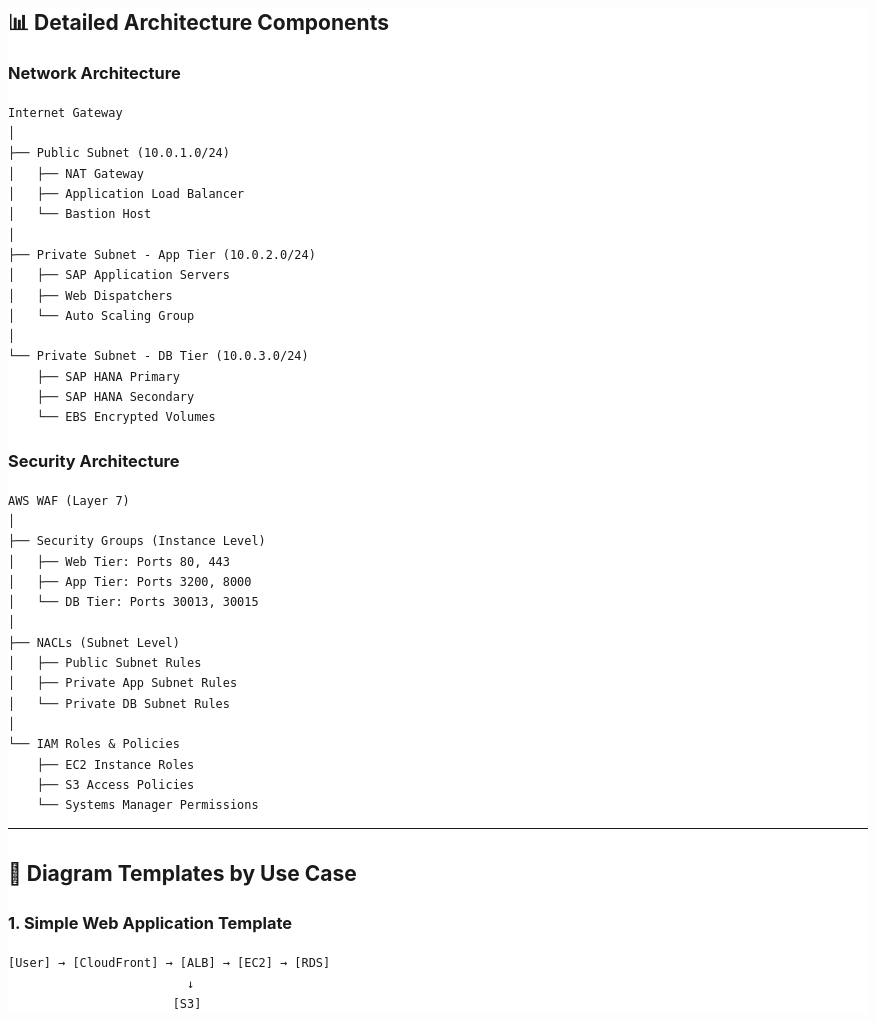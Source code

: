 
## 📊 Detailed Architecture Components

### **Network Architecture**
```
Internet Gateway
│
├── Public Subnet (10.0.1.0/24)
│   ├── NAT Gateway
│   ├── Application Load Balancer  
│   └── Bastion Host
│
├── Private Subnet - App Tier (10.0.2.0/24)
│   ├── SAP Application Servers
│   ├── Web Dispatchers
│   └── Auto Scaling Group
│
└── Private Subnet - DB Tier (10.0.3.0/24)
    ├── SAP HANA Primary
    ├── SAP HANA Secondary
    └── EBS Encrypted Volumes
```

### **Security Architecture**
```
AWS WAF (Layer 7)
│
├── Security Groups (Instance Level)
│   ├── Web Tier: Ports 80, 443
│   ├── App Tier: Ports 3200, 8000
│   └── DB Tier: Ports 30013, 30015
│
├── NACLs (Subnet Level)
│   ├── Public Subnet Rules
│   ├── Private App Subnet Rules  
│   └── Private DB Subnet Rules
│
└── IAM Roles & Policies
    ├── EC2 Instance Roles
    ├── S3 Access Policies
    └── Systems Manager Permissions
```

---

## 🎨 Diagram Templates by Use Case

### **1. Simple Web Application Template**
```
[User] → [CloudFront] → [ALB] → [EC2] → [RDS]
                         ↓
                       [S3]
```
